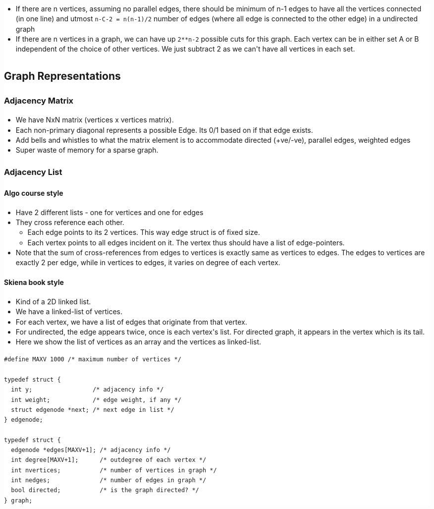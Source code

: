 * If there are n vertices, assuming no parallel edges, there should be
  minimum of n-1 edges to have all the vertices connected (in one line) and
  utmost `n-C-2 = n(n-1)/2` number of edges (where all edge is connected to the
  other edge) in a undirected graph
* If there are n vertices in a graph, we can have up `2**n-2` possible cuts for
  this graph. Each vertex can be in either set A or B independent of the choice
  of other vertices. We just subtract 2 as we can't have all vertices in
  each set.

## Graph Representations

### Adjacency Matrix

* We have NxN matrix (vertices x vertices matrix).
* Each non-primary diagonal represents a possible Edge. Its 0/1 based on if
  that edge exists.
* Add bells and whistles to what the matrix element is to accommodate directed
  (+ve/-ve), parallel edges, weighted edges
* Super waste of memory for a sparse graph.

### Adjacency List

#### Algo course style

* Have 2 different lists - one for vertices and one for edges
* They cross reference each other.
  * Each edge points to its 2 vertices. This way edge struct is of fixed size.
  * Each vertex points to all edges incident on it. The vertex thus should
    have a list of edge-pointers.
* Note that the sum of cross-references from edges to vertices is exactly
  same as vertices to edges. The edges to vertices are exactly 2 per edge,
  while in vertices to edges, it varies on degree of each vertex.

#### Skiena book style

* Kind of a 2D linked list.
* We have a linked-list of vertices.
* For each vertex, we have a list of edges that originate from that vertex.
* For undirected, the edge appears twice, once is each vertex's list. For
  directed graph, it appears in the vertex which is its tail.
* Here we show the list of vertices as an array and the vertices as linked-list.

```
#define MAXV 1000 /* maximum number of vertices */

typedef struct {
  int y;                 /* adjacency info */
  int weight;            /* edge weight, if any */
  struct edgenode *next; /* next edge in list */
} edgenode;

typedef struct {
  edgenode *edges[MAXV+1]; /* adjacency info */
  int degree[MAXV+1];      /* outdegree of each vertex */
  int nvertices;           /* number of vertices in graph */
  int nedges;              /* number of edges in graph */
  bool directed;           /* is the graph directed? */
} graph;
```
